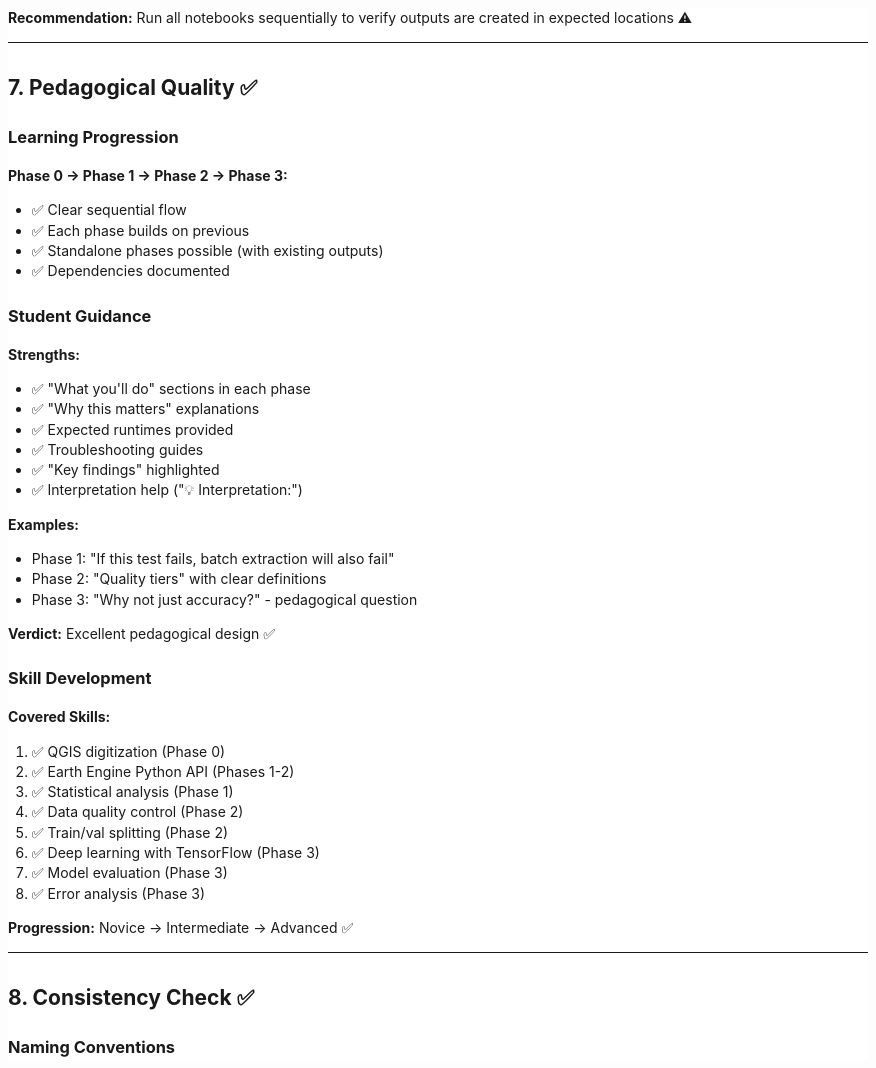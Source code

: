 **Recommendation:** Run all notebooks sequentially to verify outputs are created in expected locations ⚠️

---

## 7. Pedagogical Quality ✅

### Learning Progression

**Phase 0 → Phase 1 → Phase 2 → Phase 3:**
- ✅ Clear sequential flow
- ✅ Each phase builds on previous
- ✅ Standalone phases possible (with existing outputs)
- ✅ Dependencies documented

### Student Guidance

**Strengths:**
- ✅ "What you'll do" sections in each phase
- ✅ "Why this matters" explanations
- ✅ Expected runtimes provided
- ✅ Troubleshooting guides
- ✅ "Key findings" highlighted
- ✅ Interpretation help ("💡 Interpretation:")

**Examples:**
- Phase 1: "If this test fails, batch extraction will also fail"
- Phase 2: "Quality tiers" with clear definitions
- Phase 3: "Why not just accuracy?" - pedagogical question

**Verdict:** Excellent pedagogical design ✅

### Skill Development

**Covered Skills:**
1. ✅ QGIS digitization (Phase 0)
2. ✅ Earth Engine Python API (Phases 1-2)
3. ✅ Statistical analysis (Phase 1)
4. ✅ Data quality control (Phase 2)
5. ✅ Train/val splitting (Phase 2)
6. ✅ Deep learning with TensorFlow (Phase 3)
7. ✅ Model evaluation (Phase 3)
8. ✅ Error analysis (Phase 3)

**Progression:** Novice → Intermediate → Advanced ✅

---

## 8. Consistency Check ✅

### Naming Conventions
